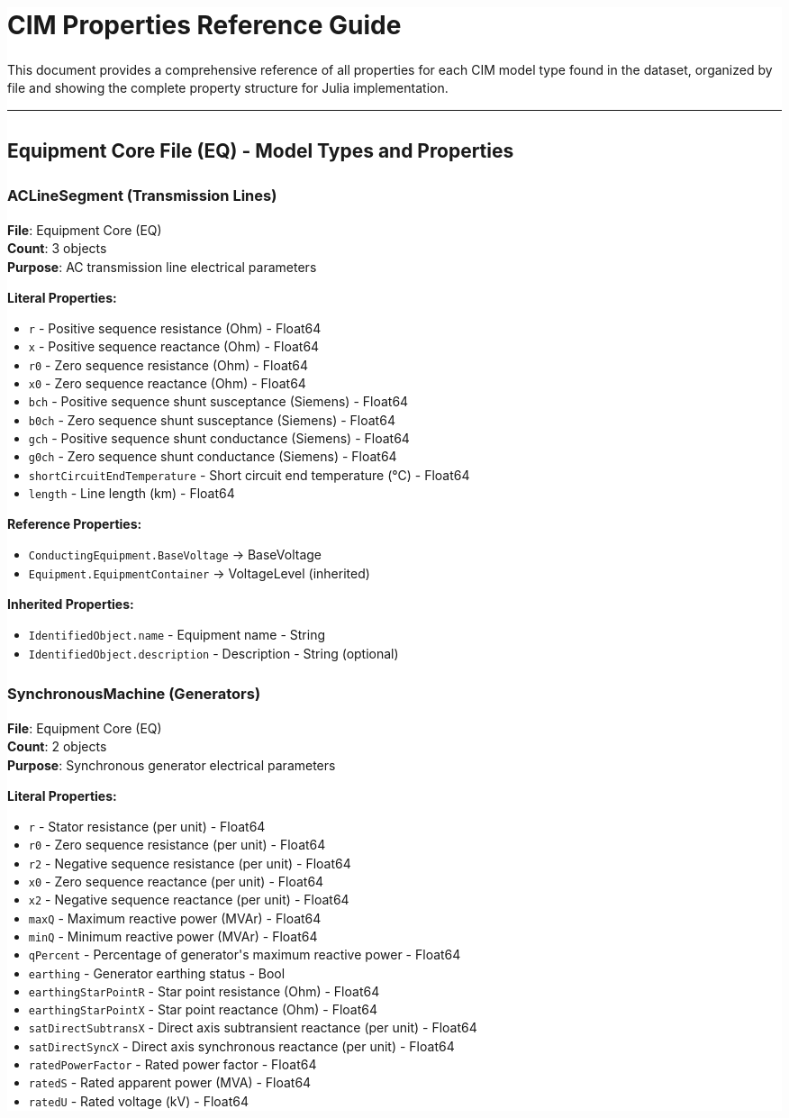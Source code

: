 # CIM Properties Reference Guide

This document provides a comprehensive reference of all properties for each CIM model type found in the dataset, organized by file and showing the complete property structure for Julia implementation.

---

## Equipment Core File (EQ) - Model Types and Properties

### ACLineSegment (Transmission Lines)
**File**: Equipment Core (EQ)  
**Count**: 3 objects  
**Purpose**: AC transmission line electrical parameters

**Literal Properties:**
- `r` - Positive sequence resistance (Ohm) - Float64
- `x` - Positive sequence reactance (Ohm) - Float64  
- `r0` - Zero sequence resistance (Ohm) - Float64
- `x0` - Zero sequence reactance (Ohm) - Float64
- `bch` - Positive sequence shunt susceptance (Siemens) - Float64
- `b0ch` - Zero sequence shunt susceptance (Siemens) - Float64
- `gch` - Positive sequence shunt conductance (Siemens) - Float64
- `g0ch` - Zero sequence shunt conductance (Siemens) - Float64
- `shortCircuitEndTemperature` - Short circuit end temperature (°C) - Float64
- `length` - Line length (km) - Float64

**Reference Properties:**
- `ConductingEquipment.BaseVoltage` → BaseVoltage
- `Equipment.EquipmentContainer` → VoltageLevel (inherited)

**Inherited Properties:**
- `IdentifiedObject.name` - Equipment name - String
- `IdentifiedObject.description` - Description - String (optional)

### SynchronousMachine (Generators)
**File**: Equipment Core (EQ)  
**Count**: 2 objects  
**Purpose**: Synchronous generator electrical parameters

**Literal Properties:**
- `r` - Stator resistance (per unit) - Float64
- `r0` - Zero sequence resistance (per unit) - Float64
- `r2` - Negative sequence resistance (per unit) - Float64
- `x0` - Zero sequence reactance (per unit) - Float64
- `x2` - Negative sequence reactance (per unit) - Float64
- `maxQ` - Maximum reactive power (MVAr) - Float64
- `minQ` - Minimum reactive power (MVAr) - Float64
- `qPercent` - Percentage of generator's maximum reactive power - Float64
- `earthing` - Generator earthing status - Bool
- `earthingStarPointR` - Star point resistance (Ohm) - Float64
- `earthingStarPointX` - Star point reactance (Ohm) - Float64
- `satDirectSubtransX` - Direct axis subtransient reactance (per unit) - Float64
- `satDirectSyncX` - Direct axis synchronous reactance (per unit) - Float64
- `ratedPowerFactor` - Rated power factor - Float64
- `ratedS` - Rated apparent power (MVA) - Float64
- `ratedU` - Rated voltage (kV) - Float64
